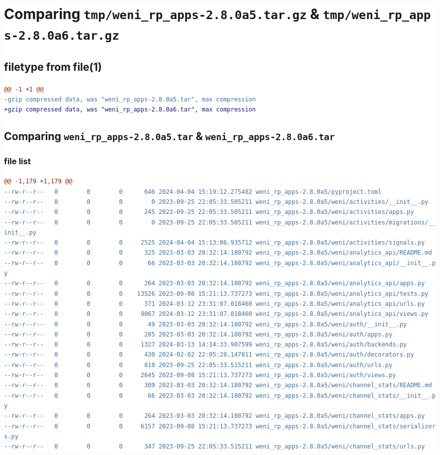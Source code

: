 # Comparing `tmp/weni_rp_apps-2.8.0a5.tar.gz` & `tmp/weni_rp_apps-2.8.0a6.tar.gz`

## filetype from file(1)

```diff
@@ -1 +1 @@
-gzip compressed data, was "weni_rp_apps-2.8.0a5.tar", max compression
+gzip compressed data, was "weni_rp_apps-2.8.0a6.tar", max compression
```

## Comparing `weni_rp_apps-2.8.0a5.tar` & `weni_rp_apps-2.8.0a6.tar`

### file list

```diff
@@ -1,179 +1,179 @@
--rw-r--r--   0        0        0      646 2024-04-04 15:19:12.275482 weni_rp_apps-2.8.0a5/pyproject.toml
--rw-r--r--   0        0        0        0 2023-09-25 22:05:33.505211 weni_rp_apps-2.8.0a5/weni/activities/__init__.py
--rw-r--r--   0        0        0      245 2023-09-25 22:05:33.505211 weni_rp_apps-2.8.0a5/weni/activities/apps.py
--rw-r--r--   0        0        0        0 2023-09-25 22:05:33.505211 weni_rp_apps-2.8.0a5/weni/activities/migrations/__init__.py
--rw-r--r--   0        0        0     2525 2024-04-04 15:13:06.935712 weni_rp_apps-2.8.0a5/weni/activities/signals.py
--rw-r--r--   0        0        0      325 2023-03-03 20:32:14.180792 weni_rp_apps-2.8.0a5/weni/analytics_api/README.md
--rw-r--r--   0        0        0       66 2023-03-03 20:32:14.180792 weni_rp_apps-2.8.0a5/weni/analytics_api/__init__.py
--rw-r--r--   0        0        0      264 2023-03-03 20:32:14.180792 weni_rp_apps-2.8.0a5/weni/analytics_api/apps.py
--rw-r--r--   0        0        0    13526 2023-09-08 15:21:13.737273 weni_rp_apps-2.8.0a5/weni/analytics_api/tests.py
--rw-r--r--   0        0        0      371 2024-03-12 23:31:07.018460 weni_rp_apps-2.8.0a5/weni/analytics_api/urls.py
--rw-r--r--   0        0        0     9067 2024-03-12 23:31:07.018460 weni_rp_apps-2.8.0a5/weni/analytics_api/views.py
--rw-r--r--   0        0        0       49 2023-03-03 20:32:14.180792 weni_rp_apps-2.8.0a5/weni/auth/__init__.py
--rw-r--r--   0        0        0      285 2023-03-03 20:32:14.180792 weni_rp_apps-2.8.0a5/weni/auth/apps.py
--rw-r--r--   0        0        0     1327 2024-03-13 14:14:33.907599 weni_rp_apps-2.8.0a5/weni/auth/backends.py
--rw-r--r--   0        0        0      430 2024-02-02 22:05:28.147811 weni_rp_apps-2.8.0a5/weni/auth/decorators.py
--rw-r--r--   0        0        0      810 2023-09-25 22:05:33.515211 weni_rp_apps-2.8.0a5/weni/auth/urls.py
--rw-r--r--   0        0        0     2645 2023-09-08 15:21:13.737273 weni_rp_apps-2.8.0a5/weni/auth/views.py
--rw-r--r--   0        0        0      309 2023-03-03 20:32:14.180792 weni_rp_apps-2.8.0a5/weni/channel_stats/README.md
--rw-r--r--   0        0        0       66 2023-03-03 20:32:14.180792 weni_rp_apps-2.8.0a5/weni/channel_stats/__init__.py
--rw-r--r--   0        0        0      264 2023-03-03 20:32:14.180792 weni_rp_apps-2.8.0a5/weni/channel_stats/apps.py
--rw-r--r--   0        0        0     6157 2023-09-08 15:21:13.737273 weni_rp_apps-2.8.0a5/weni/channel_stats/serializers.py
--rw-r--r--   0        0        0      347 2023-09-25 22:05:33.515211 weni_rp_apps-2.8.0a5/weni/channel_stats/urls.py
```